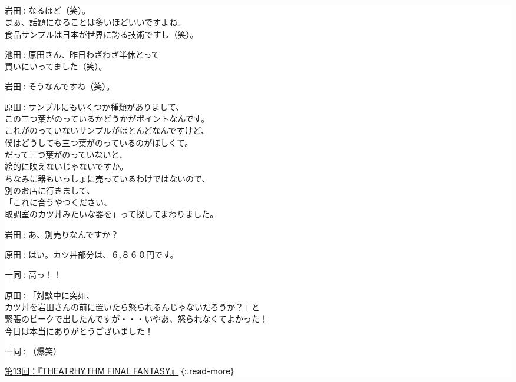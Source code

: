 岩田
: なるほど（笑）。<br>まぁ、話題になることは多いほどいいですよね。<br>食品サンプルは日本が世界に誇る技術ですし（笑）。

池田
: 原田さん、昨日わざわざ半休とって<br>買いにいってました（笑）。

岩田
: そうなんですね（笑）。

原田
: サンプルにもいくつか種類がありまして、<br>この三つ葉がのっているかどうかがポイントなんです。<br>これがのっていないサンプルがほとんどなんですけど、<br>僕はどうしても三つ葉がのっているのがほしくて。<br>だって三つ葉がのっていないと、<br>絵的に映えないじゃないですか。<br>ちなみに器もいっしょに売っているわけではないので、<br>別のお店に行きまして、<br>「これに合うやつください、<br>取調室のカツ丼みたいな器を」って探してまわりました。

岩田
: あ、別売りなんですか？

原田
: はい。カツ丼部分は、６,８６０円です。

一同
: 高っ！！

原田
: 「対談中に突如、<br>カツ丼を岩田さんの前に置いたら怒られるんじゃないだろうか？」と<br>緊張のピークで出したんですが・・・いやあ、怒られなくてよかった！<br>今日は本当にありがとうございました！

一同
: （爆笑）

[第13回：『THEATRHYTHM FINAL FANTASY』](1.md)
{:.read-more}

